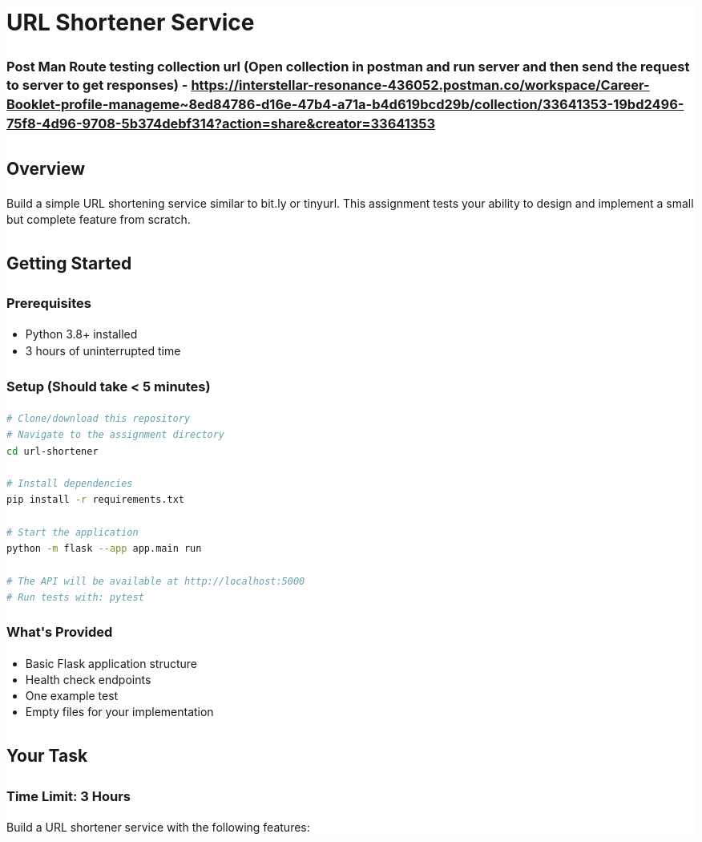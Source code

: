 # URL Shortener Service

### Post Man Route testing collection url (Open collection in postman and run server and then send the request to server to get responses) - https://interstellar-resonance-436052.postman.co/workspace/Career-Booklet-profile-manageme~8ed84786-d16e-47b4-a71a-b4d619bcd29b/collection/33641353-19bd2496-75f8-4d96-9708-5b374debf314?action=share&creator=33641353


## Overview
Build a simple URL shortening service similar to bit.ly or tinyurl. This assignment tests your ability to design and implement a small but complete feature from scratch.

## Getting Started

### Prerequisites
- Python 3.8+ installed
- 3 hours of uninterrupted time

### Setup (Should take < 5 minutes)
```bash
# Clone/download this repository
# Navigate to the assignment directory
cd url-shortener

# Install dependencies
pip install -r requirements.txt

# Start the application
python -m flask --app app.main run

# The API will be available at http://localhost:5000
# Run tests with: pytest
```

### What's Provided
- Basic Flask application structure
- Health check endpoints
- One example test
- Empty files for your implementation

## Your Task

### Time Limit: 3 Hours

Build a URL shortener service with the following features:
